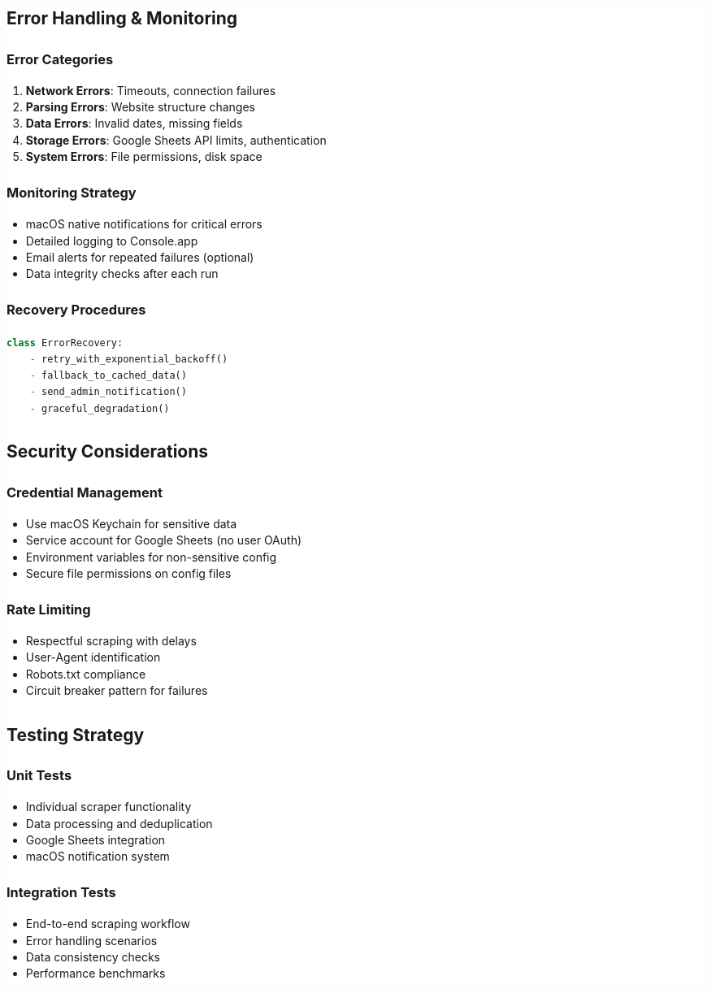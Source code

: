 ## Error Handling & Monitoring

### Error Categories
1. **Network Errors**: Timeouts, connection failures
2. **Parsing Errors**: Website structure changes
3. **Data Errors**: Invalid dates, missing fields
4. **Storage Errors**: Google Sheets API limits, authentication
5. **System Errors**: File permissions, disk space

### Monitoring Strategy
- macOS native notifications for critical errors
- Detailed logging to Console.app
- Email alerts for repeated failures (optional)
- Data integrity checks after each run

### Recovery Procedures
```python
class ErrorRecovery:
    - retry_with_exponential_backoff()
    - fallback_to_cached_data()
    - send_admin_notification()
    - graceful_degradation()
```

## Security Considerations

### Credential Management
- Use macOS Keychain for sensitive data
- Service account for Google Sheets (no user OAuth)
- Environment variables for non-sensitive config
- Secure file permissions on config files

### Rate Limiting
- Respectful scraping with delays
- User-Agent identification
- Robots.txt compliance
- Circuit breaker pattern for failures

## Testing Strategy

### Unit Tests
- Individual scraper functionality
- Data processing and deduplication
- Google Sheets integration
- macOS notification system

### Integration Tests
- End-to-end scraping workflow
- Error handling scenarios
- Data consistency checks
- Performance benchmarks
